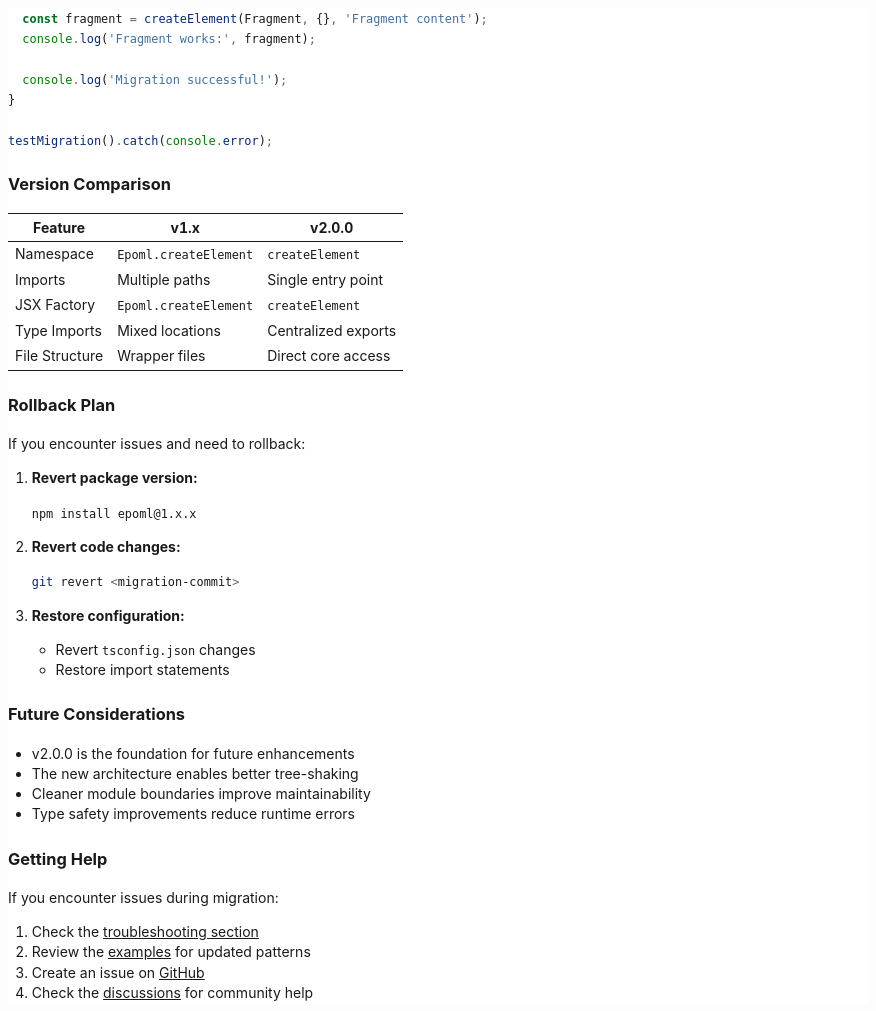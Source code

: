 ```typescript
  const fragment = createElement(Fragment, {}, 'Fragment content');
  console.log('Fragment works:', fragment);
  
  console.log('Migration successful!');
}

testMigration().catch(console.error);
```

### Version Comparison

| Feature | v1.x | v2.0.0 |
|---------|------|--------|
| Namespace | `Epoml.createElement` | `createElement` |
| Imports | Multiple paths | Single entry point |
| JSX Factory | `Epoml.createElement` | `createElement` |
| Type Imports | Mixed locations | Centralized exports |
| File Structure | Wrapper files | Direct core access |

### Rollback Plan

If you encounter issues and need to rollback:

1. **Revert package version:**
   ```bash
   npm install epoml@1.x.x
   ```

2. **Revert code changes:**
   ```bash
   git revert <migration-commit>
   ```

3. **Restore configuration:**
   - Revert `tsconfig.json` changes
   - Restore import statements

### Future Considerations

- v2.0.0 is the foundation for future enhancements
- The new architecture enables better tree-shaking
- Cleaner module boundaries improve maintainability
- Type safety improvements reduce runtime errors

### Getting Help

If you encounter issues during migration:

1. Check the [troubleshooting section](#common-migration-issues)
2. Review the [examples](./examples/) for updated patterns
3. Create an issue on [GitHub](https://github.com/your-username/epoml/issues)
4. Check the [discussions](https://github.com/your-username/epoml/discussions) for community help
